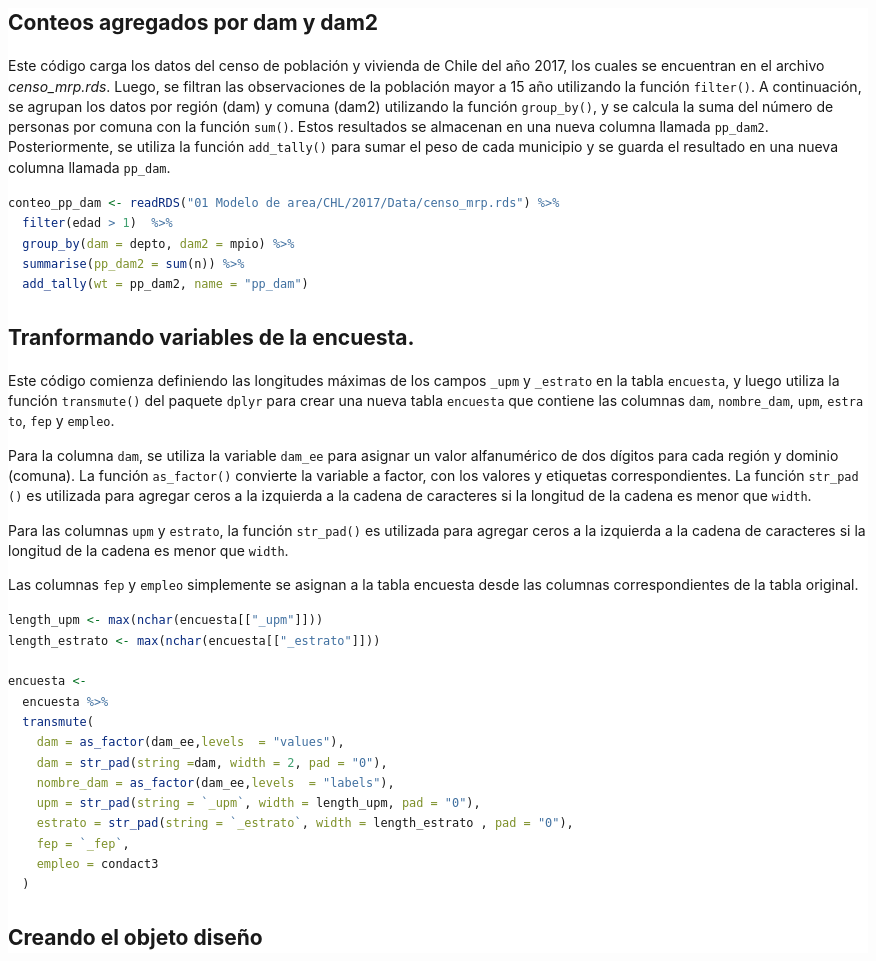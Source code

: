 ## Conteos agregados por dam y dam2 

Este código carga los datos del censo de población y vivienda de Chile del año 2017, los cuales se encuentran en el archivo *censo_mrp.rds*. Luego, se filtran las observaciones de la población mayor a 15 año utilizando la función `filter()`. A continuación, se agrupan los datos por región (dam) y comuna (dam2) utilizando la función `group_by()`, y se calcula la suma del número de personas por comuna con la función `sum()`. Estos resultados se almacenan en una nueva columna llamada `pp_dam2`. Posteriormente, se utiliza la función `add_tally()` para sumar el peso de cada municipio y se guarda el resultado en una nueva columna llamada `pp_dam`.


```r
conteo_pp_dam <- readRDS("01 Modelo de area/CHL/2017/Data/censo_mrp.rds") %>%
  filter(edad > 1)  %>% 
  group_by(dam = depto, dam2 = mpio) %>% 
  summarise(pp_dam2 = sum(n)) %>% 
  add_tally(wt = pp_dam2, name = "pp_dam")
```

## Tranformando variables de la encuesta. 

Este código comienza definiendo las longitudes máximas de los campos `_upm` y `_estrato` en la tabla `encuesta`, y luego utiliza la función `transmute()` del paquete `dplyr` para crear una nueva tabla `encuesta` que contiene las columnas `dam`, `nombre_dam`, `upm`, `estrato`, `fep` y `empleo`.

Para la columna `dam`, se utiliza la variable `dam_ee` para asignar un valor alfanumérico de dos dígitos para cada región y dominio (comuna). La función `as_factor()` convierte la variable a factor, con los valores y etiquetas correspondientes. La función `str_pad()` es utilizada para agregar ceros a la izquierda a la cadena de caracteres si la longitud de la cadena es menor que `width`.

Para las columnas `upm` y `estrato`, la función `str_pad()` es utilizada para agregar ceros a la izquierda a la cadena de caracteres si la longitud de la cadena es menor que `width`.

Las columnas `fep` y `empleo` simplemente se asignan a la tabla encuesta desde las columnas correspondientes de la tabla original.


```r
length_upm <- max(nchar(encuesta[["_upm"]]))
length_estrato <- max(nchar(encuesta[["_estrato"]]))

encuesta <-
  encuesta %>%
  transmute(
    dam = as_factor(dam_ee,levels  = "values"),
    dam = str_pad(string =dam, width = 2, pad = "0"),
    nombre_dam = as_factor(dam_ee,levels  = "labels"),
    upm = str_pad(string = `_upm`, width = length_upm, pad = "0"),
    estrato = str_pad(string = `_estrato`, width = length_estrato , pad = "0"),
    fep = `_fep`, 
    empleo = condact3
  )
```

## Creando el objeto diseño 
